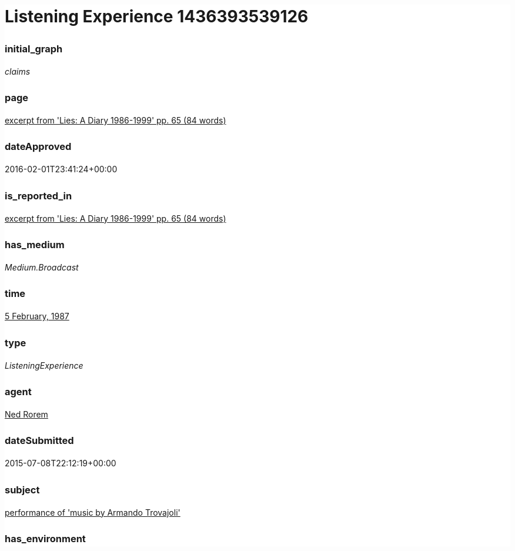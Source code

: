 # Listening Experience 1436393539126

### initial_graph


*claims*

### page


[excerpt from 'Lies: A Diary 1986-1999' pp. 65 (84 words)](#excerpt-from-'Lies-A-Diary-1986-1999'-pp.-65-(84-words))

### dateApproved


2016-02-01T23:41:24+00:00

### is_reported_in


[excerpt from 'Lies: A Diary 1986-1999' pp. 65 (84 words)](#excerpt-from-'Lies-A-Diary-1986-1999'-pp.-65-(84-words))

### has_medium


*Medium.Broadcast*

### time


[5 February, 1987](#5-February-1987)

### type


*ListeningExperience*

### agent


[Ned Rorem](#Ned-Rorem)

### dateSubmitted


2015-07-08T22:12:19+00:00

### subject


[performance of 'music by Armando Trovajoli'](#performance-of-'music-by-Armando-Trovajoli')

### has_environment
